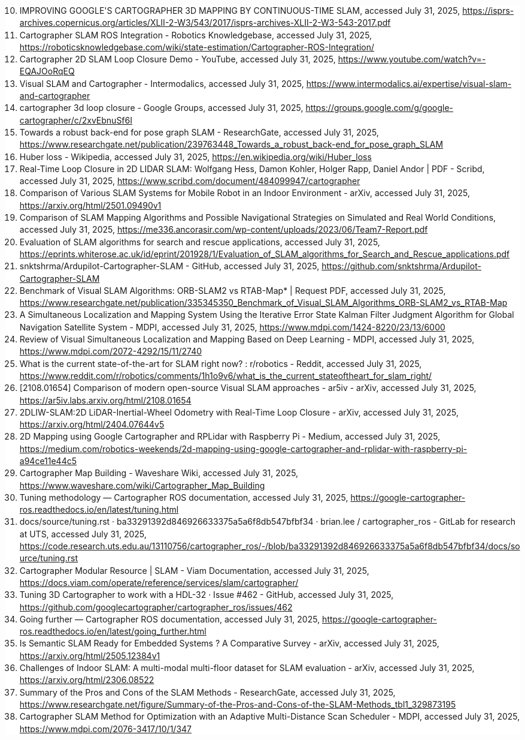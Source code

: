 10. IMPROVING GOOGLE'S CARTOGRAPHER 3D MAPPING BY CONTINUOUS-TIME SLAM, accessed July 31, 2025, https://isprs-archives.copernicus.org/articles/XLII-2-W3/543/2017/isprs-archives-XLII-2-W3-543-2017.pdf
11. Cartographer SLAM ROS Integration - Robotics Knowledgebase, accessed July 31, 2025, https://roboticsknowledgebase.com/wiki/state-estimation/Cartographer-ROS-Integration/
12. Cartographer 2D SLAM Loop Closure Demo - YouTube, accessed July 31, 2025, https://www.youtube.com/watch?v=-EQAJOoRqEQ
13. Visual SLAM and Cartographer - Intermodalics, accessed July 31, 2025, https://www.intermodalics.ai/expertise/visual-slam-and-cartographer
14. cartographer 3d loop closure - Google Groups, accessed July 31, 2025, https://groups.google.com/g/google-cartographer/c/2xvEbnuSf6I
15. Towards a robust back-end for pose graph SLAM - ResearchGate, accessed July 31, 2025, https://www.researchgate.net/publication/239763448_Towards_a_robust_back-end_for_pose_graph_SLAM
16. Huber loss - Wikipedia, accessed July 31, 2025, https://en.wikipedia.org/wiki/Huber_loss
17. Real-Time Loop Closure in 2D LIDAR SLAM: Wolfgang Hess, Damon Kohler, Holger Rapp, Daniel Andor | PDF - Scribd, accessed July 31, 2025, https://www.scribd.com/document/484099947/cartographer
18. Comparison of Various SLAM Systems for Mobile Robot in an Indoor Environment - arXiv, accessed July 31, 2025, https://arxiv.org/html/2501.09490v1
19. Comparison of SLAM Mapping Algorithms and Possible Navigational Strategies on Simulated and Real World Conditions, accessed July 31, 2025, https://me336.ancorasir.com/wp-content/uploads/2023/06/Team7-Report.pdf
20. Evaluation of SLAM algorithms for search and rescue applications, accessed July 31, 2025, https://eprints.whiterose.ac.uk/id/eprint/201928/1/Evaluation_of_SLAM_algorithms_for_Search_and_Rescue_applications.pdf
21. snktshrma/Ardupilot-Cartographer-SLAM - GitHub, accessed July 31, 2025, https://github.com/snktshrma/Ardupilot-Cartographer-SLAM
22. Benchmark of Visual SLAM Algorithms: ORB-SLAM2 vs RTAB-Map* | Request PDF, accessed July 31, 2025, https://www.researchgate.net/publication/335345350_Benchmark_of_Visual_SLAM_Algorithms_ORB-SLAM2_vs_RTAB-Map
23. A Simultaneous Localization and Mapping System Using the Iterative Error State Kalman Filter Judgment Algorithm for Global Navigation Satellite System - MDPI, accessed July 31, 2025, https://www.mdpi.com/1424-8220/23/13/6000
24. Review of Visual Simultaneous Localization and Mapping Based on Deep Learning - MDPI, accessed July 31, 2025, https://www.mdpi.com/2072-4292/15/11/2740
25. What is the current state-of-the-art for SLAM right now? : r/robotics - Reddit, accessed July 31, 2025, https://www.reddit.com/r/robotics/comments/1h1o9v6/what_is_the_current_stateoftheart_for_slam_right/
26. [2108.01654] Comparison of modern open-source Visual SLAM approaches - ar5iv - arXiv, accessed July 31, 2025, https://ar5iv.labs.arxiv.org/html/2108.01654
27. 2DLIW-SLAM:2D LiDAR-Inertial-Wheel Odometry with Real-Time Loop Closure - arXiv, accessed July 31, 2025, https://arxiv.org/html/2404.07644v5
28. 2D Mapping using Google Cartographer and RPLidar with Raspberry Pi - Medium, accessed July 31, 2025, https://medium.com/robotics-weekends/2d-mapping-using-google-cartographer-and-rplidar-with-raspberry-pi-a94ce11e44c5
29. Cartographer Map Building - Waveshare Wiki, accessed July 31, 2025, https://www.waveshare.com/wiki/Cartographer_Map_Building
30. Tuning methodology — Cartographer ROS documentation, accessed July 31, 2025, https://google-cartographer-ros.readthedocs.io/en/latest/tuning.html
31. docs/source/tuning.rst · ba33291392d846926633375a5a6f8db547bfbf34 · brian.lee / cartographer_ros - GitLab for research at UTS, accessed July 31, 2025, https://code.research.uts.edu.au/13110756/cartographer_ros/-/blob/ba33291392d846926633375a5a6f8db547bfbf34/docs/source/tuning.rst
32. Cartographer Modular Resource | SLAM - Viam Documentation, accessed July 31, 2025, https://docs.viam.com/operate/reference/services/slam/cartographer/
33. Tuning 3D Cartographer to work with a HDL-32 · Issue #462 - GitHub, accessed July 31, 2025, https://github.com/googlecartographer/cartographer_ros/issues/462
34. Going further — Cartographer ROS documentation, accessed July 31, 2025, https://google-cartographer-ros.readthedocs.io/en/latest/going_further.html
35. Is Semantic SLAM Ready for Embedded Systems ? A Comparative Survey - arXiv, accessed July 31, 2025, https://arxiv.org/html/2505.12384v1
36. Challenges of Indoor SLAM: A multi-modal multi-floor dataset for SLAM evaluation - arXiv, accessed July 31, 2025, https://arxiv.org/html/2306.08522
37. Summary of the Pros and Cons of the SLAM Methods - ResearchGate, accessed July 31, 2025, https://www.researchgate.net/figure/Summary-of-the-Pros-and-Cons-of-the-SLAM-Methods_tbl1_329873195
38. Cartographer SLAM Method for Optimization with an Adaptive Multi-Distance Scan Scheduler - MDPI, accessed July 31, 2025, https://www.mdpi.com/2076-3417/10/1/347